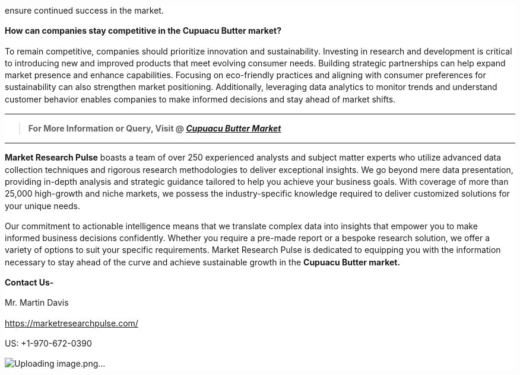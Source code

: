 ensure continued success in the market.</p><p><strong>How can companies stay competitive in the Cupuacu Butter market?</strong></p><p>To remain competitive, companies should prioritize innovation and sustainability. Investing in research and development is critical to introducing new and improved products that meet evolving consumer needs. Building strategic partnerships can help expand market presence and enhance capabilities. Focusing on eco-friendly practices and aligning with consumer preferences for sustainability can also strengthen market positioning. Additionally, leveraging data analytics to monitor trends and understand customer behavior enables companies to make informed decisions and stay ahead of market shifts.</p><hr /><blockquote><p><strong>For More Information or Query, Visit @&nbsp;<em><a href="https://marketresearchpulse.com/report/58240/cupuacu-butter-market?utm_source=Linkedin&utm_medium=027">Cupuacu Butter Market</a></em></strong></p></blockquote><hr /><p><strong>Market Research Pulse</strong> boasts a team of over 250 experienced analysts and subject matter experts who utilize advanced data collection techniques and rigorous research methodologies to deliver exceptional insights. We go beyond mere data presentation, providing in-depth analysis and strategic guidance tailored to help you achieve your business goals. With coverage of more than 25,000 high-growth and niche markets, we possess the industry-specific knowledge required to deliver customized solutions for your unique needs.</p><p>Our commitment to actionable intelligence means that we translate complex data into insights that empower you to make informed business decisions confidently. Whether you require a pre-made report or a bespoke research solution, we offer a variety of options to suit your specific requirements. Market Research Pulse is dedicated to equipping you with the information necessary to stay ahead of the curve and achieve sustainable growth in the <strong>Cupuacu Butter market.</strong></p><p><strong>Contact Us-</strong></p><p>Mr. Martin Davis</p><p>https://marketresearchpulse.com/</p><p>US: +1-970-672-0390</p>
![Uploading image.png…]()
